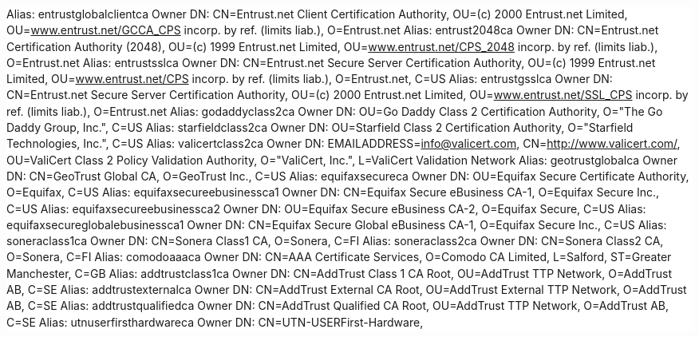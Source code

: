 Alias: entrustglobalclientca
Owner DN: CN=Entrust.net Client Certification Authority,
OU=(c) 2000 Entrust.net Limited,
OU=www.entrust.net/GCCA_CPS incorp. by ref. (limits liab.),
O=Entrust.net
Alias: entrust2048ca
Owner DN: CN=Entrust.net Certification Authority (2048),
OU=(c) 1999 Entrust.net Limited,
OU=www.entrust.net/CPS_2048 incorp. by ref. (limits liab.),
O=Entrust.net
Alias: entrustsslca
Owner DN: CN=Entrust.net Secure Server Certification Authority,
OU=(c) 1999 Entrust.net Limited,
OU=www.entrust.net/CPS incorp. by ref. (limits liab.),
O=Entrust.net, C=US
Alias: entrustgsslca
Owner DN: CN=Entrust.net Secure Server Certification Authority,
OU=(c) 2000 Entrust.net Limited,
OU=www.entrust.net/SSL_CPS incorp. by ref. (limits liab.),
O=Entrust.net
Alias: godaddyclass2ca
Owner DN: OU=Go Daddy Class 2 Certification Authority,
O="The Go Daddy Group, Inc.", C=US
Alias: starfieldclass2ca
Owner DN: OU=Starfield Class 2 Certification Authority,
O="Starfield Technologies, Inc.", C=US
Alias: valicertclass2ca
Owner DN: EMAILADDRESS=info@valicert.com,
CN=http://www.valicert.com/,
OU=ValiCert Class 2 Policy Validation Authority,
O="ValiCert, Inc.", L=ValiCert Validation Network
Alias: geotrustglobalca
Owner DN: CN=GeoTrust Global CA,
O=GeoTrust Inc., C=US
Alias: equifaxsecureca
Owner DN: OU=Equifax Secure Certificate Authority,
O=Equifax, C=US
Alias: equifaxsecureebusinessca1
Owner DN: CN=Equifax Secure eBusiness CA-1,
O=Equifax Secure Inc., C=US
Alias: equifaxsecureebusinessca2
Owner DN: OU=Equifax Secure eBusiness CA-2,
O=Equifax Secure, C=US
Alias: equifaxsecureglobalebusinessca1
Owner DN: CN=Equifax Secure Global eBusiness CA-1,
O=Equifax Secure Inc., C=US
Alias: soneraclass1ca
Owner DN: CN=Sonera Class1 CA, O=Sonera, C=FI
Alias: soneraclass2ca
Owner DN: CN=Sonera Class2 CA, O=Sonera, C=FI
Alias: comodoaaaca
Owner DN: CN=AAA Certificate Services,
O=Comodo CA Limited, L=Salford, ST=Greater Manchester, C=GB
Alias: addtrustclass1ca
Owner DN: CN=AddTrust Class 1 CA Root,
OU=AddTrust TTP Network, O=AddTrust AB, C=SE
Alias: addtrustexternalca
Owner DN: CN=AddTrust External CA Root,
OU=AddTrust External TTP Network, O=AddTrust AB, C=SE
Alias: addtrustqualifiedca
Owner DN: CN=AddTrust Qualified CA Root,
OU=AddTrust TTP Network, O=AddTrust AB, C=SE
Alias: utnuserfirsthardwareca
Owner DN: CN=UTN-USERFirst-Hardware,